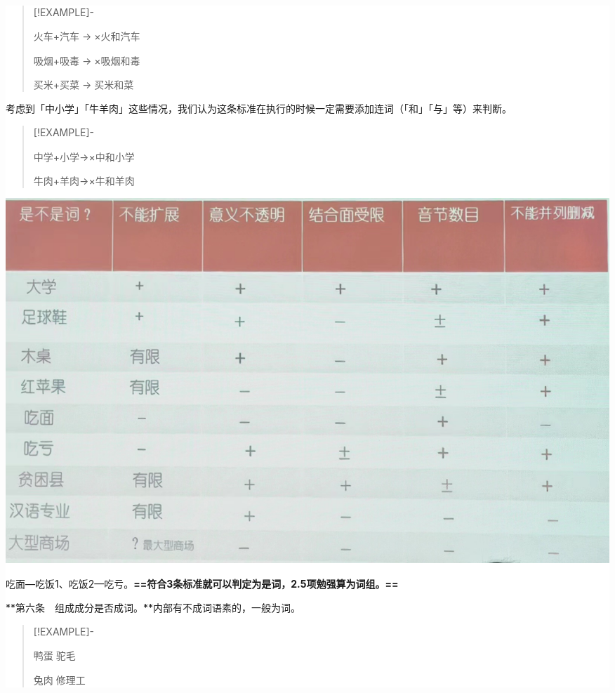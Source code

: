 > [!EXAMPLE]-
>
> 火车+汽车 → ×火和汽车
>
> 吸烟+吸毒 → ×吸烟和毒
>
> 买米+买菜 → 买米和菜

考虑到「中小学」「牛羊肉」这些情况，我们认为这条标准在执行的时候一定需要添加连词（「和」「与」等）来判断。

> [!EXAMPLE]-
>
> 中学+小学→×中和小学
>
> 牛肉+羊肉→×牛和羊肉

![image-20240226113735069](image-20240226113735069-9517685.png)

吃面—吃饭1、吃饭2—吃亏。**==符合3条标准就可以判定为是词，2.5项勉强算为词组。==**

**第六条　组成成分是否成词。**内部有不成词语素的，一般为词。

> [!EXAMPLE]-
>
> 鸭蛋 驼毛
>
> 兔肉 修理工
